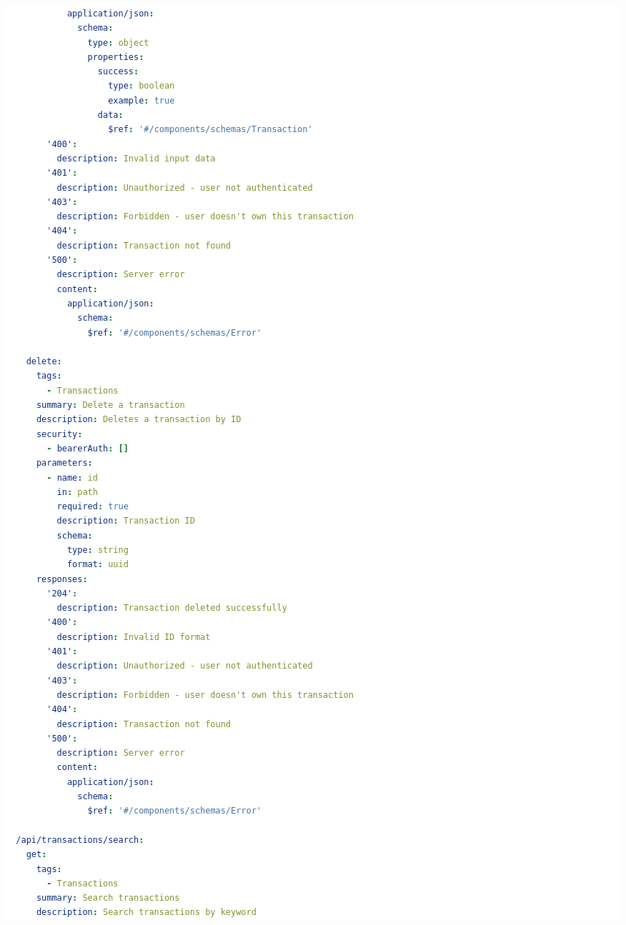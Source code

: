 ````yaml
            application/json:
              schema:
                type: object
                properties:
                  success:
                    type: boolean
                    example: true
                  data:
                    $ref: '#/components/schemas/Transaction'
        '400':
          description: Invalid input data
        '401':
          description: Unauthorized - user not authenticated
        '403':
          description: Forbidden - user doesn't own this transaction
        '404':
          description: Transaction not found
        '500':
          description: Server error
          content:
            application/json:
              schema:
                $ref: '#/components/schemas/Error'
                
    delete:
      tags:
        - Transactions
      summary: Delete a transaction
      description: Deletes a transaction by ID
      security:
        - bearerAuth: []
      parameters:
        - name: id
          in: path
          required: true
          description: Transaction ID
          schema:
            type: string
            format: uuid
      responses:
        '204':
          description: Transaction deleted successfully
        '400':
          description: Invalid ID format
        '401':
          description: Unauthorized - user not authenticated
        '403':
          description: Forbidden - user doesn't own this transaction
        '404':
          description: Transaction not found
        '500':
          description: Server error
          content:
            application/json:
              schema:
                $ref: '#/components/schemas/Error'

  /api/transactions/search:
    get:
      tags:
        - Transactions
      summary: Search transactions
      description: Search transactions by keyword
````